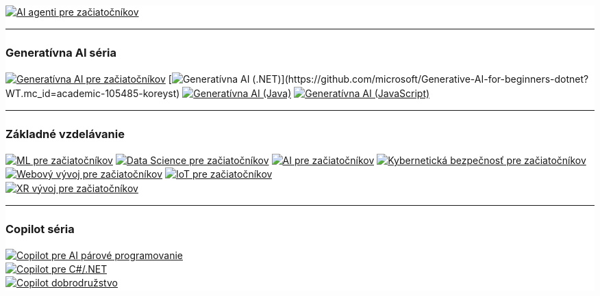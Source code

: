 [![AI agenti pre začiatočníkov](https://img.shields.io/badge/AI%20Agents%20for%20Beginners-00C49A?style=for-the-badge&labelColor=E5E7EB&color=00C49A)](https://github.com/microsoft/ai-agents-for-beginners?WT.mc_id=academic-105485-koreyst)

---

### Generatívna AI séria
[![Generatívna AI pre začiatočníkov](https://img.shields.io/badge/Generative%20AI%20for%20Beginners-8B5CF6?style=for-the-badge&labelColor=E5E7EB&color=8B5CF6)](https://github.com/microsoft/generative-ai-for-beginners?WT.mc_id=academic-105485-koreyst)
[![Generatívna AI (.NET)](https://img.shields.io/badge/Generative%20AI%20(.NET)-9333EA?style=for-the-badge&labelColor=E5E7EB&color=9333EA)](https://github.com/microsoft/Generative-AI-for-beginners-dotnet?WT.mc_id=academic-105485-koreyst)
[![Generatívna AI (Java)](https://img.shields.io/badge/Generative%20AI%20(Java)-C084FC?style=for-the-badge&labelColor=E5E7EB&color=C084FC)](https://github.com/microsoft/generative-ai-for-beginners-java?WT.mc_id=academic-105485-koreyst)
[![Generatívna AI (JavaScript)](https://img.shields.io/badge/Generative%20AI%20(JavaScript)-E879F9?style=for-the-badge&labelColor=E5E7EB&color=E879F9)](https://github.com/microsoft/generative-ai-with-javascript?WT.mc_id=academic-105485-koreyst)

---

### Základné vzdelávanie
[![ML pre začiatočníkov](https://img.shields.io/badge/ML%20for%20Beginners-22C55E?style=for-the-badge&labelColor=E5E7EB&color=22C55E)](https://aka.ms/ml-beginners?WT.mc_id=academic-105485-koreyst)
[![Data Science pre začiatočníkov](https://img.shields.io/badge/Data%20Science%20for%20Beginners-84CC16?style=for-the-badge&labelColor=E5E7EB&color=84CC16)](https://aka.ms/datascience-beginners?WT.mc_id=academic-105485-koreyst)
[![AI pre začiatočníkov](https://img.shields.io/badge/AI%20for%20Beginners-A3E635?style=for-the-badge&labelColor=E5E7EB&color=A3E635)](https://aka.ms/ai-beginners?WT.mc_id=academic-105485-koreyst)
[![Kybernetická bezpečnosť pre začiatočníkov](https://img.shields.io/badge/Cybersecurity%20for%20Beginners-F97316?style=for-the-badge&labelColor=E5E7EB&color=F97316)](https://github.com/microsoft/Security-101?WT.mc_id=academic-96948-sayoung)
[![Webový vývoj pre začiatočníkov](https://img.shields.io/badge/Web%20Dev%20for%20Beginners-EC4899?style=for-the-badge&labelColor=E5E7EB&color=EC4899)](https://aka.ms/webdev-beginners?WT.mc_id=academic-105485-koreyst)
[![IoT pre začiatočníkov](https://img.shields.io/badge/IoT%20pre%20začiatočníkov-14B8A6?style=for-the-badge&labelColor=E5E7EB&color=14B8A6)](https://aka.ms/iot-beginners?WT.mc_id=academic-105485-koreyst)  
[![XR vývoj pre začiatočníkov](https://img.shields.io/badge/XR%20vývoj%20pre%20začiatočníkov-38BDF8?style=for-the-badge&labelColor=E5E7EB&color=38BDF8)](https://github.com/microsoft/xr-development-for-beginners?WT.mc_id=academic-105485-koreyst)

---

### Copilot séria  
[![Copilot pre AI párové programovanie](https://img.shields.io/badge/Copilot%20pre%20AI%20párové%20programovanie-FACC15?style=for-the-badge&labelColor=E5E7EB&color=FACC15)](https://aka.ms/GitHubCopilotAI?WT.mc_id=academic-105485-koreyst)  
[![Copilot pre C#/.NET](https://img.shields.io/badge/Copilot%20pre%20C%23/.NET-FBBF24?style=for-the-badge&labelColor=E5E7EB&color=FBBF24)](https://github.com/microsoft/mastering-github-copilot-for-dotnet-csharp-developers?WT.mc_id=academic-105485-koreyst)  
[![Copilot dobrodružstvo](https://img.shields.io/badge/Copilot%20dobrodružstvo-FDE68A?style=for-the-badge&labelColor=E5E7EB&color=FDE68A)](https://github.com/microsoft/CopilotAdventures?WT.mc_id=academic-105485-koreyst)  
